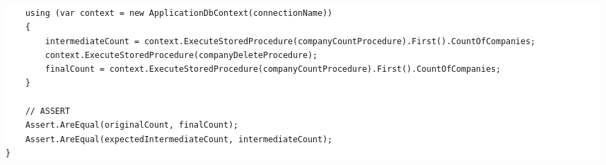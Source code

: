         using (var context = new ApplicationDbContext(connectionName))
        {
            intermediateCount = context.ExecuteStoredProcedure(companyCountProcedure).First().CountOfCompanies;
            context.ExecuteStoredProcedure(companyDeleteProcedure);
            finalCount = context.ExecuteStoredProcedure(companyCountProcedure).First().CountOfCompanies;
        }

        // ASSERT
        Assert.AreEqual(originalCount, finalCount);
        Assert.AreEqual(expectedIntermediateCount, intermediateCount);
    }
